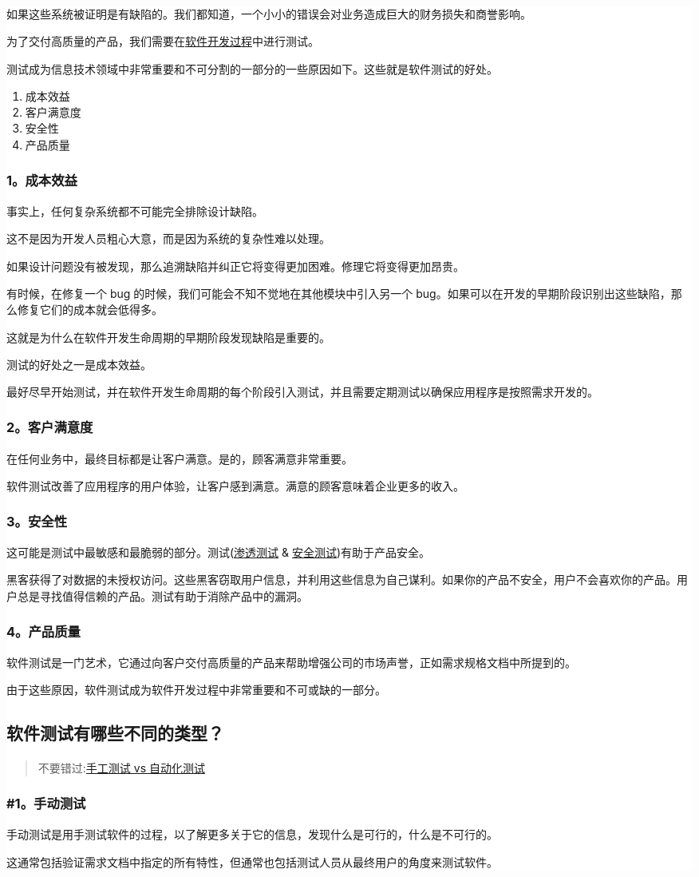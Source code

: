如果这些系统被证明是有缺陷的。我们都知道，一个小小的错误会对业务造成巨大的财务损失和商誉影响。

为了交付高质量的产品，我们需要在[软件开发过程](https://www.softwaretestingmaterial.com/sdlc-software-development-life-cycle/)中进行测试。

测试成为信息技术领域中非常重要和不可分割的一部分的一些原因如下。这些就是软件测试的好处。

1.  成本效益
2.  客户满意度
3.  安全性
4.  产品质量

### **1。成本效益**

事实上，任何复杂系统都不可能完全排除设计缺陷。

这不是因为开发人员粗心大意，而是因为系统的复杂性难以处理。

如果设计问题没有被发现，那么追溯缺陷并纠正它将变得更加困难。修理它将变得更加昂贵。

有时候，在修复一个 bug 的时候，我们可能会不知不觉地在其他模块中引入另一个 bug。如果可以在开发的早期阶段识别出这些缺陷，那么修复它们的成本就会低得多。

这就是为什么在软件开发生命周期的早期阶段发现缺陷是重要的。

测试的好处之一是成本效益。

最好尽早开始测试，并在软件开发生命周期的每个阶段引入测试，并且需要定期测试以确保应用程序是按照需求开发的。

### **2。客户满意度**

在任何业务中，最终目标都是让客户满意。是的，顾客满意非常重要。

软件测试改善了应用程序的用户体验，让客户感到满意。满意的顾客意味着企业更多的收入。

### **3。安全性**

这可能是测试中最敏感和最脆弱的部分。测试([渗透测试](https://www.softwaretestingmaterial.com/penetration-testing-tutorial/) & [安全测试](https://www.softwaretestingmaterial.com/security-testing-tutorial/))有助于产品安全。

黑客获得了对数据的未授权访问。这些黑客窃取用户信息，并利用这些信息为自己谋利。如果你的产品不安全，用户不会喜欢你的产品。用户总是寻找值得信赖的产品。测试有助于消除产品中的漏洞。

### **4。产品质量**

软件测试是一门艺术，它通过向客户交付高质量的产品来帮助增强公司的市场声誉，正如需求规格文档中所提到的。

由于这些原因，软件测试成为软件开发过程中非常重要和不可或缺的一部分。

## 软件测试有哪些不同的类型？

> 不要错过:[手工测试 vs 自动化测试](https://www.softwaretestingmaterial.com/manual-testing-vs-automation-testing/)

### **#1。手动测试**

手动测试是用手测试软件的过程，以了解更多关于它的信息，发现什么是可行的，什么是不可行的。

这通常包括验证需求文档中指定的所有特性，但通常也包括测试人员从最终用户的角度来测试软件。
